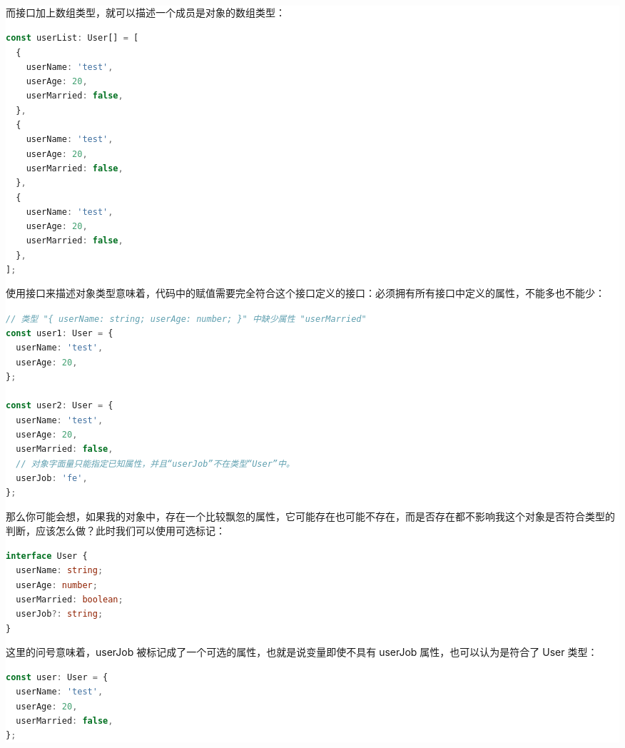 而接口加上数组类型，就可以描述一个成员是对象的数组类型：

```typescript
const userList: User[] = [
  {
    userName: 'test',
    userAge: 20,
    userMarried: false,
  },
  {
    userName: 'test',
    userAge: 20,
    userMarried: false,
  },
  {
    userName: 'test',
    userAge: 20,
    userMarried: false,
  },
];
```

使用接口来描述对象类型意味着，代码中的赋值需要完全符合这个接口定义的接口：必须拥有所有接口中定义的属性，不能多也不能少：

```typescript
// 类型 "{ userName: string; userAge: number; }" 中缺少属性 "userMarried"
const user1: User = {
  userName: 'test',
  userAge: 20,
};

const user2: User = {
  userName: 'test',
  userAge: 20,
  userMarried: false,
  // 对象字面量只能指定已知属性，并且“userJob”不在类型“User”中。
  userJob: 'fe',
};
```

那么你可能会想，如果我的对象中，存在一个比较飘忽的属性，它可能存在也可能不存在，而是否存在都不影响我这个对象是否符合类型的判断，应该怎么做？此时我们可以使用可选标记：

```typescript
interface User {
  userName: string;
  userAge: number;
  userMarried: boolean;
  userJob?: string;
}
```

这里的问号意味着，userJob 被标记成了一个可选的属性，也就是说变量即使不具有 userJob 属性，也可以认为是符合了 User 类型：

```typescript
const user: User = {
  userName: 'test',
  userAge: 20,
  userMarried: false,
};
```
